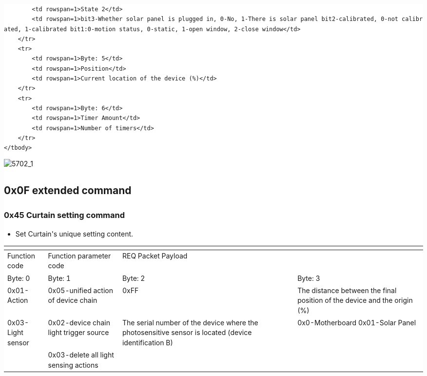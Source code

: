             <td rowspan=1>State 2</td>
            <td rowspan=1>bit3-Whether solar panel is plugged in, 0-No, 1-There is solar panel bit2-calibrated, 0-not calibrated, 1-calibrated bit1:0-motion status, 0-static, 1-open window, 2-close window</td>
        </tr>
        <tr>
            <td rowspan=1>Byte: 5</td>
            <td rowspan=1>Position</td>
            <td rowspan=1>Current location of the device (%)</td>
        </tr>
        <tr>
            <td rowspan=1>Byte: 6</td>
            <td rowspan=1>Timer Amount</td>
            <td rowspan=1>Number of timers</td>
        </tr>
    </tbody>
</table>
<img alt="5702_1" src="https://switchbot-open-api.s3.amazonaws.com/Curtain+BLE+open+api/5702_1.png"></a>

## 0x0F extended command
### 0x45 Curtain setting command

- Set Curtain's unique setting content.

<table>
    <thead>
        <tr>
            <th colspan=4></th>
        </tr>
    </thead>
    <tbody>
        <tr>
            <td rowspan=1>Function code</td>
            <td rowspan=1>Function parameter code</td>
            <td rowspan=1>REQ Packet Payload</td>
        </tr>
        <tr>
            <td rowspan=1>Byte: 0</td>
            <td rowspan=1>Byte: 1</td>
            <td rowspan=1>Byte: 2</td>
            <td rowspan=1>Byte: 3</td>
        </tr>
        <tr>
            <td rowspan=1>0x01-Action</td>
            <td rowspan=1>0x05-unified action of device chain</td>
            <td rowspan=1>0xFF</td>
            <td rowspan=1>The distance between the final position of the device and the origin (%)</td>
        </tr>
        <tr>
            <td rowspan=2>0x03-Light sensor</td>
            <td rowspan=1>0x02-device chain light trigger source</td>
            <td rowspan=1>The serial number of the device where the photosensitive sensor is located (device identification B)</td>
            <td rowspan=1>0x0-Motherboard 0x01-Solar Panel</td>
        </tr>
        <tr>
            <td rowspan=1>0x03-delete all light sensing actions</td>
            <td rowspan=1></td>
            <td rowspan=1></td>
        </tr>
    </tbody>
</table>
